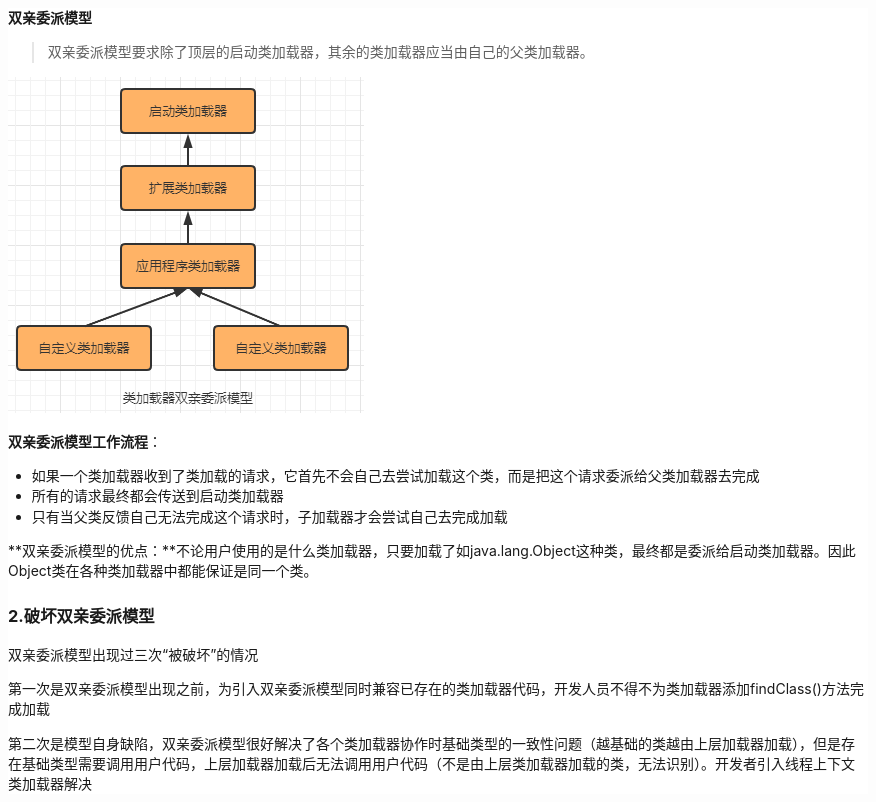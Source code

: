 

**双亲委派模型**

> 双亲委派模型要求除了顶层的启动类加载器，其余的类加载器应当由自己的父类加载器。

![image-20210408195823126](image-20210408195823126.png)

**双亲委派模型工作流程**：

* 如果一个类加载器收到了类加载的请求，它首先不会自己去尝试加载这个类，而是把这个请求委派给父类加载器去完成
* 所有的请求最终都会传送到启动类加载器
* 只有当父类反馈自己无法完成这个请求时，子加载器才会尝试自己去完成加载



**双亲委派模型的优点：**不论用户使用的是什么类加载器，只要加载了如java.lang.Object这种类，最终都是委派给启动类加载器。因此Object类在各种类加载器中都能保证是同一个类。



### 2.破坏双亲委派模型

双亲委派模型出现过三次“被破坏”的情况



第一次是双亲委派模型出现之前，为引入双亲委派模型同时兼容已存在的类加载器代码，开发人员不得不为类加载器添加findClass()方法完成加载

第二次是模型自身缺陷，双亲委派模型很好解决了各个类加载器协作时基础类型的一致性问题（越基础的类越由上层加载器加载），但是存在基础类型需要调用用户代码，上层加载器加载后无法调用用户代码（不是由上层类加载器加载的类，无法识别）。开发者引入线程上下文类加载器解决

